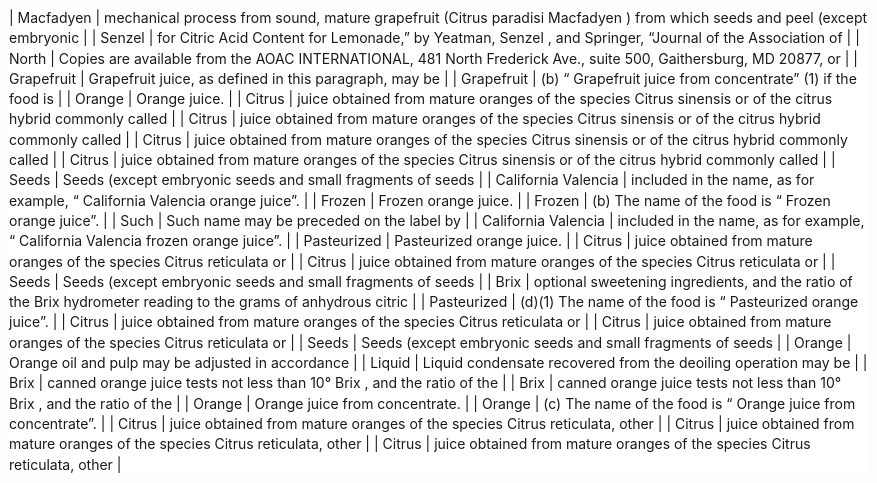 | Macfadyen           | mechanical process from sound, mature grapefruit (Citrus paradisi Macfadyen ) from which seeds and peel (except embryonic                            |
| Senzel              | for Citric Acid Content for Lemonade,&#8221; by Yeatman, Senzel , and Springer, &#8220;Journal of the Association of                                 |
| North               | Copies are available from the AOAC INTERNATIONAL, 481  North Frederick Ave., suite 500, Gaithersburg, MD 20877, or                                   |
| Grapefruit          | Grapefruit juice, as defined in this paragraph, may be                                                                                               |
| Grapefruit          | (b) &#8220; Grapefruit juice from concentrate&#8221; (1) if the food is                                                                              |
| Orange              | Orange  juice.                                                                                                                                       |
| Citrus              | juice obtained from mature oranges of the species Citrus sinensis or of the citrus hybrid commonly called                                            |
| Citrus              | juice obtained from mature oranges of the species Citrus sinensis or of the citrus hybrid commonly called                                            |
| Citrus              | juice obtained from mature oranges of the species Citrus sinensis or of the citrus hybrid commonly called                                            |
| Citrus              | juice obtained from mature oranges of the species Citrus sinensis or of the citrus hybrid commonly called                                            |
| Seeds               | Seeds (except embryonic seeds and small fragments of seeds                                                                                           |
| California Valencia | included in the name, as for example, &#8220; California Valencia  orange juice&#8221;.                                                              |
| Frozen              | Frozen  orange juice.                                                                                                                                |
| Frozen              | (b) The name of the food is &#8220; Frozen  orange juice&#8221;.                                                                                     |
| Such                | Such name may be preceded on the label by                                                                                                            |
| California Valencia | included in the name, as for example, &#8220; California Valencia  frozen orange juice&#8221;.                                                       |
| Pasteurized         | Pasteurized  orange juice.                                                                                                                           |
| Citrus              | juice obtained from mature oranges of the species Citrus  reticulata or                                                                              |
| Citrus              | juice obtained from mature oranges of the species Citrus  reticulata or                                                                              |
| Seeds               | Seeds (except embryonic seeds and small fragments of seeds                                                                                           |
| Brix                | optional sweetening ingredients, and the ratio of the Brix hydrometer reading to the grams of anhydrous citric                                       |
| Pasteurized         | (d)(1) The name of the food is &#8220; Pasteurized  orange juice&#8221;.                                                                             |
| Citrus              | juice obtained from mature oranges of the species Citrus  reticulata or                                                                              |
| Citrus              | juice obtained from mature oranges of the species Citrus  reticulata or                                                                              |
| Seeds               | Seeds (except embryonic seeds and small fragments of seeds                                                                                           |
| Orange              | Orange oil and pulp may be adjusted in accordance                                                                                                    |
| Liquid              | Liquid condensate recovered from the deoiling operation may be                                                                                       |
| Brix                | canned orange juice tests not less than 10&#176; Brix , and the ratio of the                                                                         |
| Brix                | canned orange juice tests not less than 10&#176; Brix , and the ratio of the                                                                         |
| Orange              | Orange  juice from concentrate.                                                                                                                      |
| Orange              | (c) The name of the food is &#8220; Orange  juice from concentrate&#8221;.                                                                           |
| Citrus              | juice obtained from mature oranges of the species Citrus  reticulata, other                                                                          |
| Citrus              | juice obtained from mature oranges of the species Citrus  reticulata, other                                                                          |
| Citrus              | juice obtained from mature oranges of the species Citrus  reticulata, other                                                                          |
